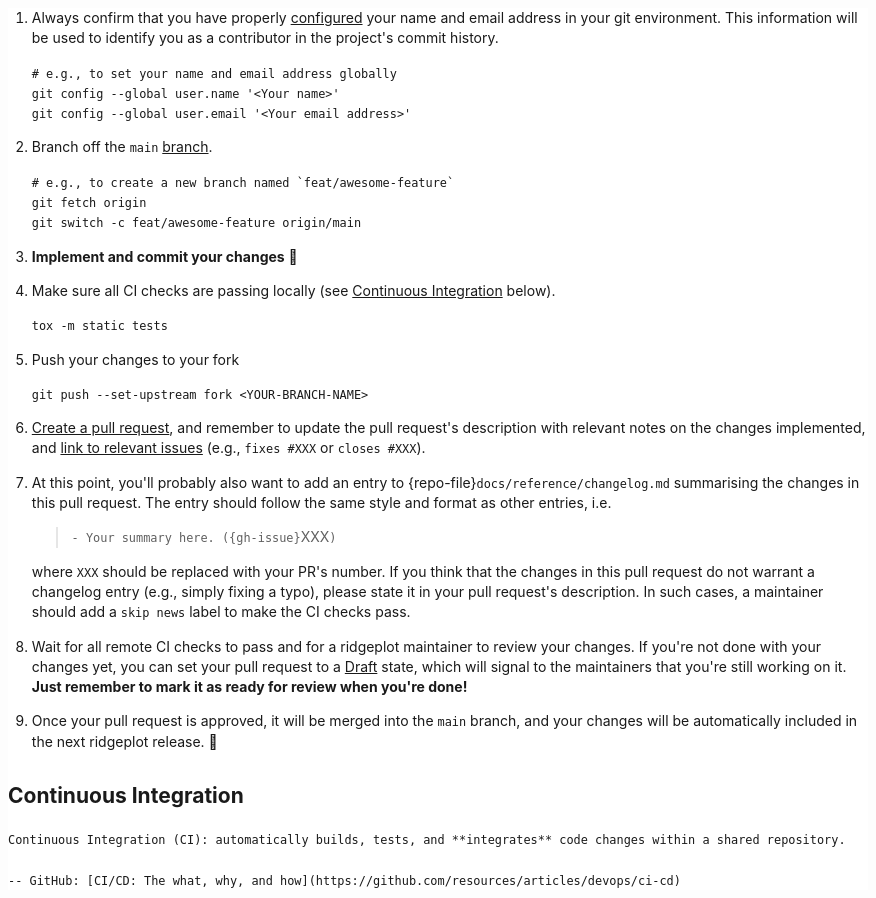 1. Always confirm that you have properly [configured](https://git-scm.com/docs/git-config) your name and email address in your git environment. This information will be used to identify you as a contributor in the project's commit history.
   ```shell
   # e.g., to set your name and email address globally
   git config --global user.name '<Your name>'
   git config --global user.email '<Your email address>'
   ```
2. Branch off the `main` [branch](https://git-scm.com/book/en/v2/Git-Branching-Branches-in-a-Nutshell).
   ```shell
   # e.g., to create a new branch named `feat/awesome-feature`
   git fetch origin
   git switch -c feat/awesome-feature origin/main
   ```
3. **Implement and commit your changes** 🚀
4. Make sure all CI checks are passing locally (see [Continuous Integration](#continuous-integration) below).
   ```shell
   tox -m static tests
   ```
5. Push your changes to your fork
   ```shell
   git push --set-upstream fork <YOUR-BRANCH-NAME>
   ```
6. [Create a pull request](https://docs.github.com/en/github/collaborating-with-issues-and-pull-requests/creating-a-pull-request), and remember to update the pull request's description with relevant notes on the changes implemented, and [link to relevant issues](https://docs.github.com/en/issues/tracking-your-work-with-issues/using-issues/linking-a-pull-request-to-an-issue) (e.g., `fixes #XXX` or `closes #XXX`).
7. At this point, you'll probably also want to add an entry to {repo-file}`docs/reference/changelog.md` summarising the changes in this pull request. The entry should follow the same style and format as other entries, i.e.
   > `- Your summary here. ({gh-issue}`XXX`)`

   where `XXX` should be replaced with your PR's number. If you think that the changes in this pull request do not warrant a changelog entry (e.g., simply fixing a typo), please state it in your pull request's description. In such cases, a maintainer should add a `skip news` label to make the CI checks pass.
8. Wait for all remote CI checks to pass and for a ridgeplot maintainer to review your changes. If you're not done with your changes yet, you can set your pull request to a [Draft](https://docs.github.com/en/pull-requests/collaborating-with-pull-requests/proposing-changes-to-your-work-with-pull-requests/changing-the-stage-of-a-pull-request) state, which will signal to the maintainers that you're still working on it. **Just remember to mark it as ready for review when you're done!**
9. Once your pull request is approved, it will be merged into the `main` branch, and your changes will be automatically included in the next ridgeplot release. 🚀

## Continuous Integration

```{epigraph}
Continuous Integration (CI): automatically builds, tests, and **integrates** code changes within a shared repository.

-- GitHub: [CI/CD: The what, why, and how](https://github.com/resources/articles/devops/ci-cd)
```
